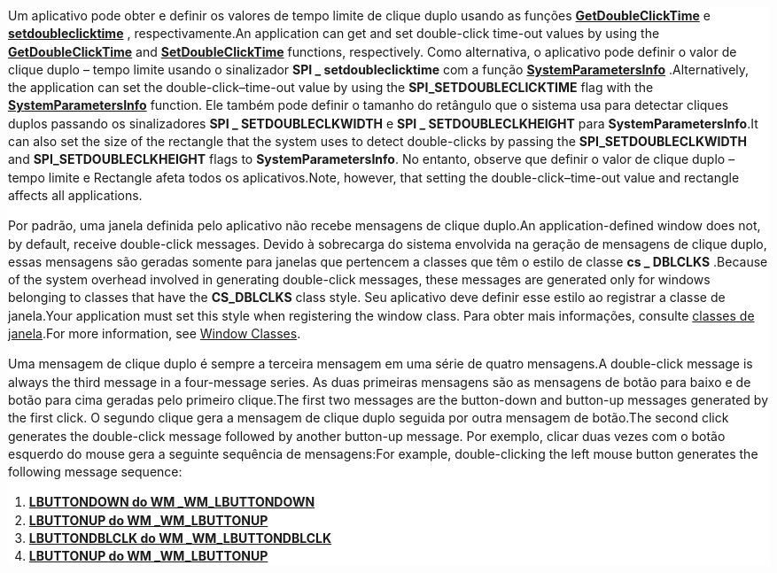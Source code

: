 <span data-ttu-id="0dc2a-292">Um aplicativo pode obter e definir os valores de tempo limite de clique duplo usando as funções [**GetDoubleClickTime**](/windows/win32/api/winuser/nf-winuser-getdoubleclicktime) e [**setdoubleclicktime**](/windows/win32/api/winuser/nf-winuser-setdoubleclicktime) , respectivamente.</span><span class="sxs-lookup"><span data-stu-id="0dc2a-292">An application can get and set double-click time-out values by using the [**GetDoubleClickTime**](/windows/win32/api/winuser/nf-winuser-getdoubleclicktime) and [**SetDoubleClickTime**](/windows/win32/api/winuser/nf-winuser-setdoubleclicktime) functions, respectively.</span></span> <span data-ttu-id="0dc2a-293">Como alternativa, o aplicativo pode definir o valor de clique duplo – tempo limite usando o sinalizador **SPI \_ setdoubleclicktime** com a função [**SystemParametersInfo**](/windows/desktop/api/winuser/nf-winuser-systemparametersinfoa) .</span><span class="sxs-lookup"><span data-stu-id="0dc2a-293">Alternatively, the application can set the double-click–time-out value by using the **SPI\_SETDOUBLECLICKTIME** flag with the [**SystemParametersInfo**](/windows/desktop/api/winuser/nf-winuser-systemparametersinfoa) function.</span></span> <span data-ttu-id="0dc2a-294">Ele também pode definir o tamanho do retângulo que o sistema usa para detectar cliques duplos passando os sinalizadores **SPI \_ SETDOUBLECLKWIDTH** e **SPI \_ SETDOUBLECLKHEIGHT** para **SystemParametersInfo**.</span><span class="sxs-lookup"><span data-stu-id="0dc2a-294">It can also set the size of the rectangle that the system uses to detect double-clicks by passing the **SPI\_SETDOUBLECLKWIDTH** and **SPI\_SETDOUBLECLKHEIGHT** flags to **SystemParametersInfo**.</span></span> <span data-ttu-id="0dc2a-295">No entanto, observe que definir o valor de clique duplo – tempo limite e Rectangle afeta todos os aplicativos.</span><span class="sxs-lookup"><span data-stu-id="0dc2a-295">Note, however, that setting the double-click–time-out value and rectangle affects all applications.</span></span>

<span data-ttu-id="0dc2a-296">Por padrão, uma janela definida pelo aplicativo não recebe mensagens de clique duplo.</span><span class="sxs-lookup"><span data-stu-id="0dc2a-296">An application-defined window does not, by default, receive double-click messages.</span></span> <span data-ttu-id="0dc2a-297">Devido à sobrecarga do sistema envolvida na geração de mensagens de clique duplo, essas mensagens são geradas somente para janelas que pertencem a classes que têm o estilo de classe **cs \_ DBLCLKS** .</span><span class="sxs-lookup"><span data-stu-id="0dc2a-297">Because of the system overhead involved in generating double-click messages, these messages are generated only for windows belonging to classes that have the **CS\_DBLCLKS** class style.</span></span> <span data-ttu-id="0dc2a-298">Seu aplicativo deve definir esse estilo ao registrar a classe de janela.</span><span class="sxs-lookup"><span data-stu-id="0dc2a-298">Your application must set this style when registering the window class.</span></span> <span data-ttu-id="0dc2a-299">Para obter mais informações, consulte [classes de janela](/windows/desktop/winmsg/window-classes).</span><span class="sxs-lookup"><span data-stu-id="0dc2a-299">For more information, see [Window Classes](/windows/desktop/winmsg/window-classes).</span></span>

<span data-ttu-id="0dc2a-300">Uma mensagem de clique duplo é sempre a terceira mensagem em uma série de quatro mensagens.</span><span class="sxs-lookup"><span data-stu-id="0dc2a-300">A double-click message is always the third message in a four-message series.</span></span> <span data-ttu-id="0dc2a-301">As duas primeiras mensagens são as mensagens de botão para baixo e de botão para cima geradas pelo primeiro clique.</span><span class="sxs-lookup"><span data-stu-id="0dc2a-301">The first two messages are the button-down and button-up messages generated by the first click.</span></span> <span data-ttu-id="0dc2a-302">O segundo clique gera a mensagem de clique duplo seguida por outra mensagem de botão.</span><span class="sxs-lookup"><span data-stu-id="0dc2a-302">The second click generates the double-click message followed by another button-up message.</span></span> <span data-ttu-id="0dc2a-303">Por exemplo, clicar duas vezes com o botão esquerdo do mouse gera a seguinte sequência de mensagens:</span><span class="sxs-lookup"><span data-stu-id="0dc2a-303">For example, double-clicking the left mouse button generates the following message sequence:</span></span>

1.  [<span data-ttu-id="0dc2a-304">**LBUTTONDOWN do WM \_**</span><span class="sxs-lookup"><span data-stu-id="0dc2a-304">**WM\_LBUTTONDOWN**</span></span>](wm-lbuttondown.md)
2.  [<span data-ttu-id="0dc2a-305">**LBUTTONUP do WM \_**</span><span class="sxs-lookup"><span data-stu-id="0dc2a-305">**WM\_LBUTTONUP**</span></span>](wm-lbuttonup.md)
3.  [<span data-ttu-id="0dc2a-306">**LBUTTONDBLCLK do WM \_**</span><span class="sxs-lookup"><span data-stu-id="0dc2a-306">**WM\_LBUTTONDBLCLK**</span></span>](wm-lbuttondblclk.md)
4.  [<span data-ttu-id="0dc2a-307">**LBUTTONUP do WM \_**</span><span class="sxs-lookup"><span data-stu-id="0dc2a-307">**WM\_LBUTTONUP**</span></span>](wm-lbuttonup.md)
